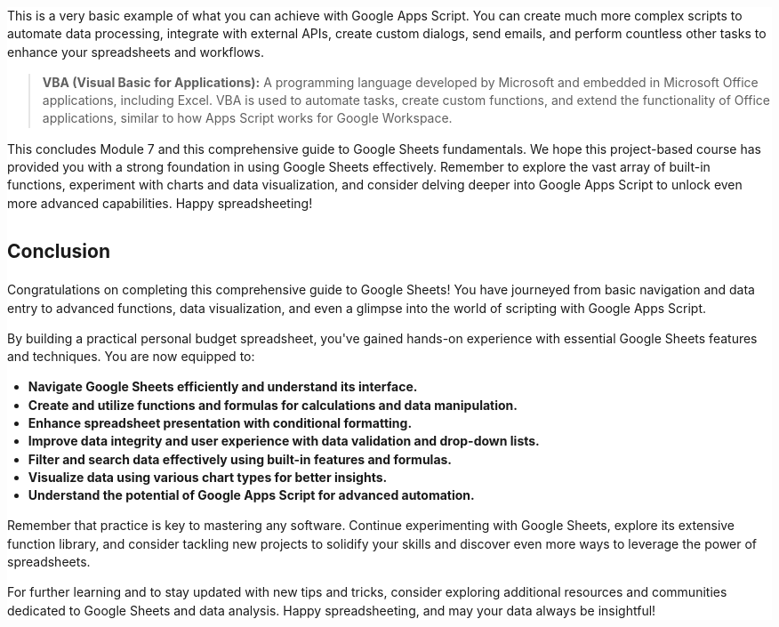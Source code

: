 This is a very basic example of what you can achieve with Google Apps Script. You can create much more complex scripts to automate data processing, integrate with external APIs, create custom dialogs, send emails, and perform countless other tasks to enhance your spreadsheets and workflows.

> **VBA (Visual Basic for Applications):** A programming language developed by Microsoft and embedded in Microsoft Office applications, including Excel. VBA is used to automate tasks, create custom functions, and extend the functionality of Office applications, similar to how Apps Script works for Google Workspace.

This concludes Module 7 and this comprehensive guide to Google Sheets fundamentals. We hope this project-based course has provided you with a strong foundation in using Google Sheets effectively. Remember to explore the vast array of built-in functions, experiment with charts and data visualization, and consider delving deeper into Google Apps Script to unlock even more advanced capabilities. Happy spreadsheeting!

## Conclusion

Congratulations on completing this comprehensive guide to Google Sheets! You have journeyed from basic navigation and data entry to advanced functions, data visualization, and even a glimpse into the world of scripting with Google Apps Script.

By building a practical personal budget spreadsheet, you've gained hands-on experience with essential Google Sheets features and techniques. You are now equipped to:

*   **Navigate Google Sheets efficiently and understand its interface.**
*   **Create and utilize functions and formulas for calculations and data manipulation.**
*   **Enhance spreadsheet presentation with conditional formatting.**
*   **Improve data integrity and user experience with data validation and drop-down lists.**
*   **Filter and search data effectively using built-in features and formulas.**
*   **Visualize data using various chart types for better insights.**
*   **Understand the potential of Google Apps Script for advanced automation.**

Remember that practice is key to mastering any software. Continue experimenting with Google Sheets, explore its extensive function library, and consider tackling new projects to solidify your skills and discover even more ways to leverage the power of spreadsheets.

For further learning and to stay updated with new tips and tricks, consider exploring additional resources and communities dedicated to Google Sheets and data analysis. Happy spreadsheeting, and may your data always be insightful!

